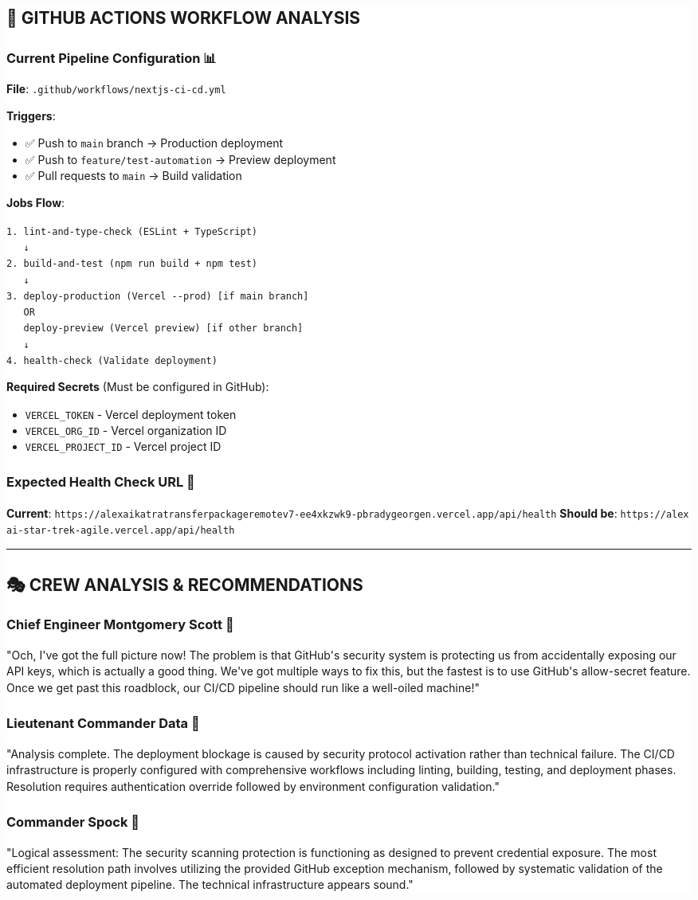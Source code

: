 
## 🔧 **GITHUB ACTIONS WORKFLOW ANALYSIS**

### **Current Pipeline Configuration** 📊
**File**: `.github/workflows/nextjs-ci-cd.yml`

**Triggers**:
- ✅ Push to `main` branch → Production deployment
- ✅ Push to `feature/test-automation` → Preview deployment  
- ✅ Pull requests to `main` → Build validation

**Jobs Flow**:
```
1. lint-and-type-check (ESLint + TypeScript)
   ↓
2. build-and-test (npm run build + npm test)
   ↓
3. deploy-production (Vercel --prod) [if main branch]
   OR
   deploy-preview (Vercel preview) [if other branch]
   ↓
4. health-check (Validate deployment)
```

**Required Secrets** (Must be configured in GitHub):
- `VERCEL_TOKEN` - Vercel deployment token
- `VERCEL_ORG_ID` - Vercel organization ID
- `VERCEL_PROJECT_ID` - Vercel project ID

### **Expected Health Check URL** 🏥
**Current**: `https://alexaikatratransferpackageremotev7-ee4xkzwk9-pbradygeorgen.vercel.app/api/health`
**Should be**: `https://alexai-star-trek-agile.vercel.app/api/health`

---

## 🎭 **CREW ANALYSIS & RECOMMENDATIONS**

### **Chief Engineer Montgomery Scott** 🔧
"Och, I've got the full picture now! The problem is that GitHub's security system is protecting us from accidentally exposing our API keys, which is actually a good thing. We've got multiple ways to fix this, but the fastest is to use GitHub's allow-secret feature. Once we get past this roadblock, our CI/CD pipeline should run like a well-oiled machine!"

### **Lieutenant Commander Data** 🤖
"Analysis complete. The deployment blockage is caused by security protocol activation rather than technical failure. The CI/CD infrastructure is properly configured with comprehensive workflows including linting, building, testing, and deployment phases. Resolution requires authentication override followed by environment configuration validation."

### **Commander Spock** 🖖
"Logical assessment: The security scanning protection is functioning as designed to prevent credential exposure. The most efficient resolution path involves utilizing the provided GitHub exception mechanism, followed by systematic validation of the automated deployment pipeline. The technical infrastructure appears sound."
